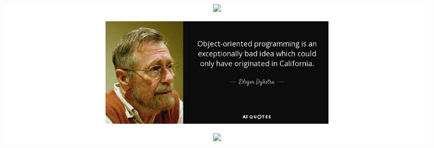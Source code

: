 <p align="center">
<img src="./gpt-web.jpg" width="450" />
</p>

<p align="center">
<img src="./dijkstra-oo.png" width="450" />
</p>

<p align="center">
<img src="./teaching.jpg" width="450" />
</p>

<p align="center">